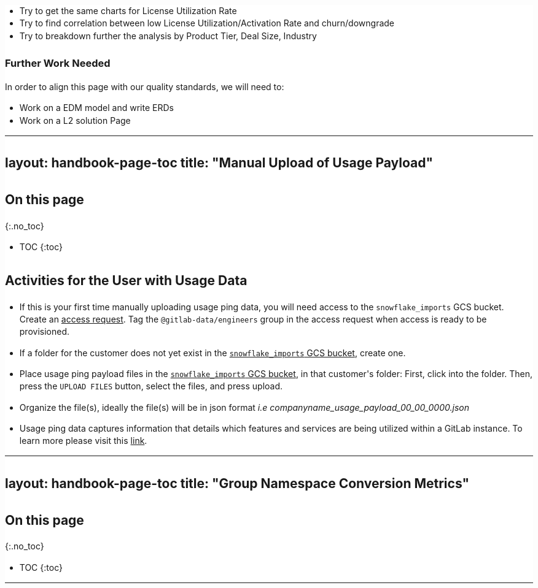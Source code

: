- Try to get the same charts for License Utilization Rate
- Try to find correlation between low License Utilization/Activation Rate and churn/downgrade
- Try to breakdown further the analysis by Product Tier, Deal Size, Industry

### Further Work Needed

In order to align this page with our quality standards, we will need to:
- Work on a EDM model and write ERDs
- Work on a L2 solution Page

---
layout: handbook-page-toc
title: "Manual Upload of Usage Payload"
---

## On this page
{:.no_toc}

- TOC
{:toc}

## Activities for the User with Usage Data

* If this is your first time manually uploading usage ping data, you will need access to the `snowflake_imports` GCS bucket.  Create an [access request](https://about.gitlab.com/handbook/business-technology/team-member-enablement/onboarding-access-requests/access-requests/#individual-or-bulk-access-request).  Tag the `@gitlab-data/engineers` group in the access request when access is ready to be provisioned.
* If a folder for the customer does not yet exist in the [`snowflake_imports` GCS bucket](https://console.cloud.google.com/storage/browser/snowflake_imports), create one.
* Place usage ping payload files in the [`snowflake_imports` GCS bucket](https://console.cloud.google.com/storage/browser/snowflake_imports), in that customer's folder: First, click into the folder. Then, press the `UPLOAD FILES` button, select the files, and press upload.
* Organize the file(s), ideally the file(s) will be in json format _i.e companyname_usage_payload_00_00_0000.json_

* Usage ping data captures information that details which features and services are being utilized within a GitLab instance. To learn more please visit this [link](https://docs.gitlab.com/ee/development/usage_ping/).

---
layout: handbook-page-toc
title: "Group Namespace Conversion Metrics"
---

## On this page
{:.no_toc}

- TOC
{:toc}

---

